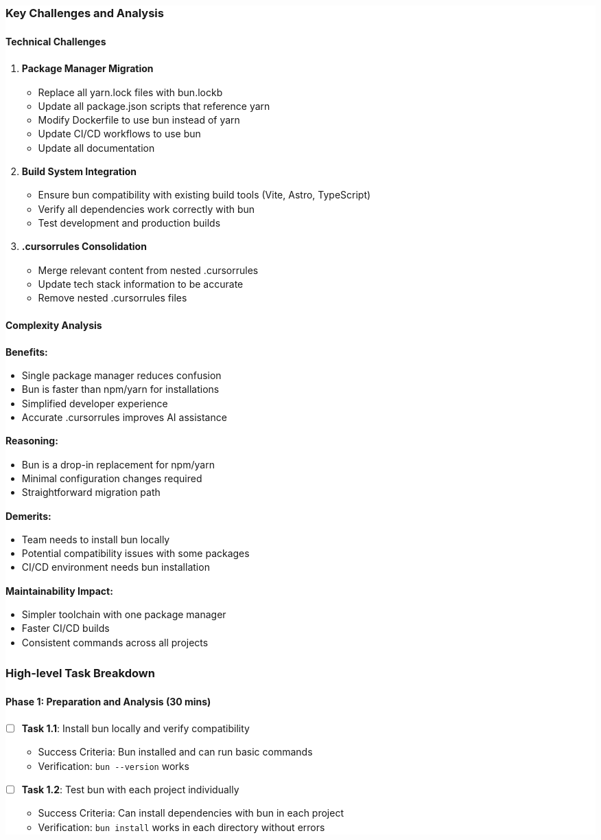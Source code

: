 ### Key Challenges and Analysis

#### Technical Challenges

1. **Package Manager Migration**
   - Replace all yarn.lock files with bun.lockb
   - Update all package.json scripts that reference yarn
   - Modify Dockerfile to use bun instead of yarn
   - Update CI/CD workflows to use bun
   - Update all documentation

2. **Build System Integration**
   - Ensure bun compatibility with existing build tools (Vite, Astro, TypeScript)
   - Verify all dependencies work correctly with bun
   - Test development and production builds

3. **.cursorrules Consolidation**
   - Merge relevant content from nested .cursorrules
   - Update tech stack information to be accurate
   - Remove nested .cursorrules files

#### Complexity Analysis

**Benefits:**
- Single package manager reduces confusion
- Bun is faster than npm/yarn for installations
- Simplified developer experience
- Accurate .cursorrules improves AI assistance

**Reasoning:**
- Bun is a drop-in replacement for npm/yarn
- Minimal configuration changes required
- Straightforward migration path

**Demerits:**
- Team needs to install bun locally
- Potential compatibility issues with some packages
- CI/CD environment needs bun installation

**Maintainability Impact:**
- Simpler toolchain with one package manager
- Faster CI/CD builds
- Consistent commands across all projects

### High-level Task Breakdown

#### Phase 1: Preparation and Analysis (30 mins)
- [ ] **Task 1.1**: Install bun locally and verify compatibility
  - Success Criteria: Bun installed and can run basic commands
  - Verification: `bun --version` works

- [ ] **Task 1.2**: Test bun with each project individually
  - Success Criteria: Can install dependencies with bun in each project
  - Verification: `bun install` works in each directory without errors
